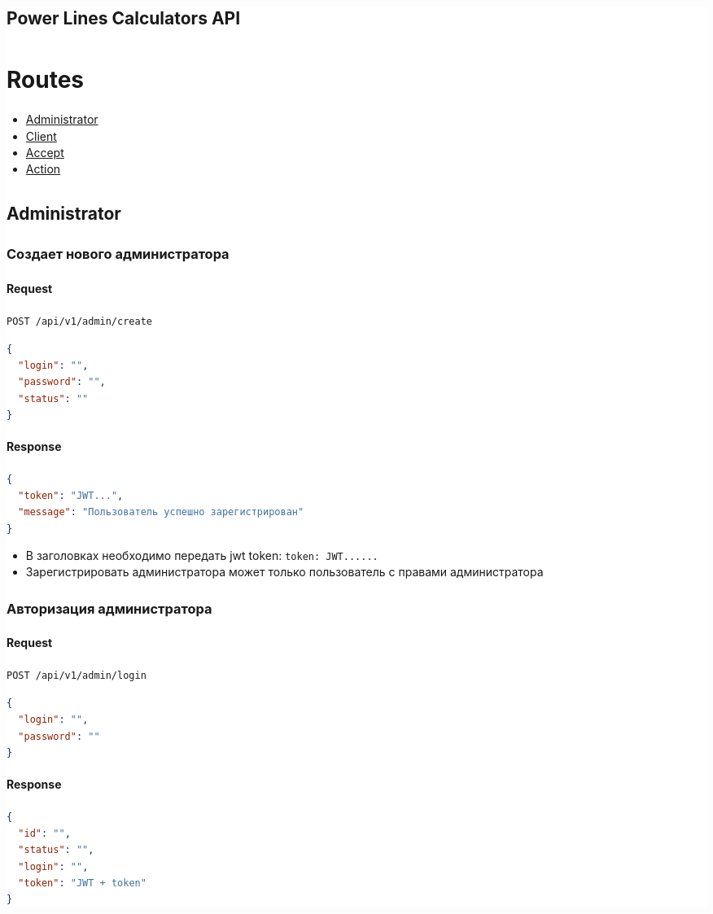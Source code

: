 ## Power Lines Calculators API

# Routes

- [Administrator](#admin)
- [Client](#client)
- [Accept](#accept)
- [Action](#action)

<a name="admin"><h2>Administrator</h2></a>

### Создает нового администратора

#### Request

`POST /api/v1/admin/create`

```json
{
  "login": "",
  "password": "",
  "status": ""
}
```

#### Response

```json
{
  "token": "JWT...",
  "message": "Пользователь успешно зарегистрирован"
}
```

- В заголовках необходимо передать jwt token: `token: JWT......`
- Зарегистрировать администратора может только пользователь с правами администратора

### Авторизация администратора

#### Request

`POST /api/v1/admin/login`

```json
{
  "login": "",
  "password": ""
}
```

#### Response

```json
{
  "id": "",
  "status": "",
  "login": "",
  "token": "JWT + token"
}
```
